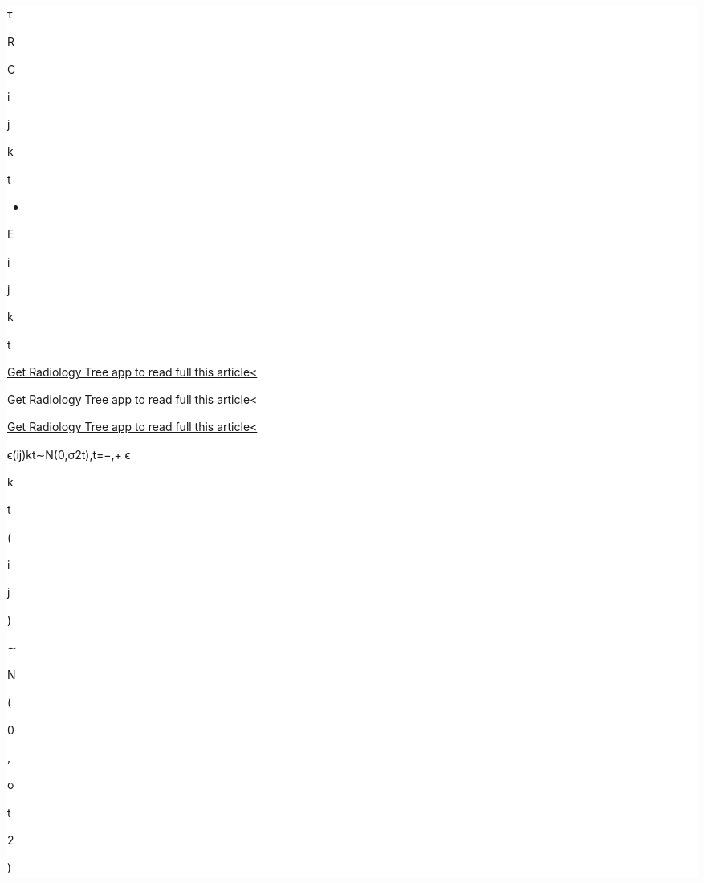 τ

R

C

i

j

k

t

+

E

i

j

k

t


[Get Radiology Tree app to read full this article<](https://clinicalpub.com/app)

[Get Radiology Tree app to read full this article<](https://clinicalpub.com/app)

[Get Radiology Tree app to read full this article<](https://clinicalpub.com/app)

ϵ(ij)kt∼N(0,σ2t),t=−,+
ϵ

k

t

(

i

j

)

∼

N

(

0

,

σ

t

2

)
